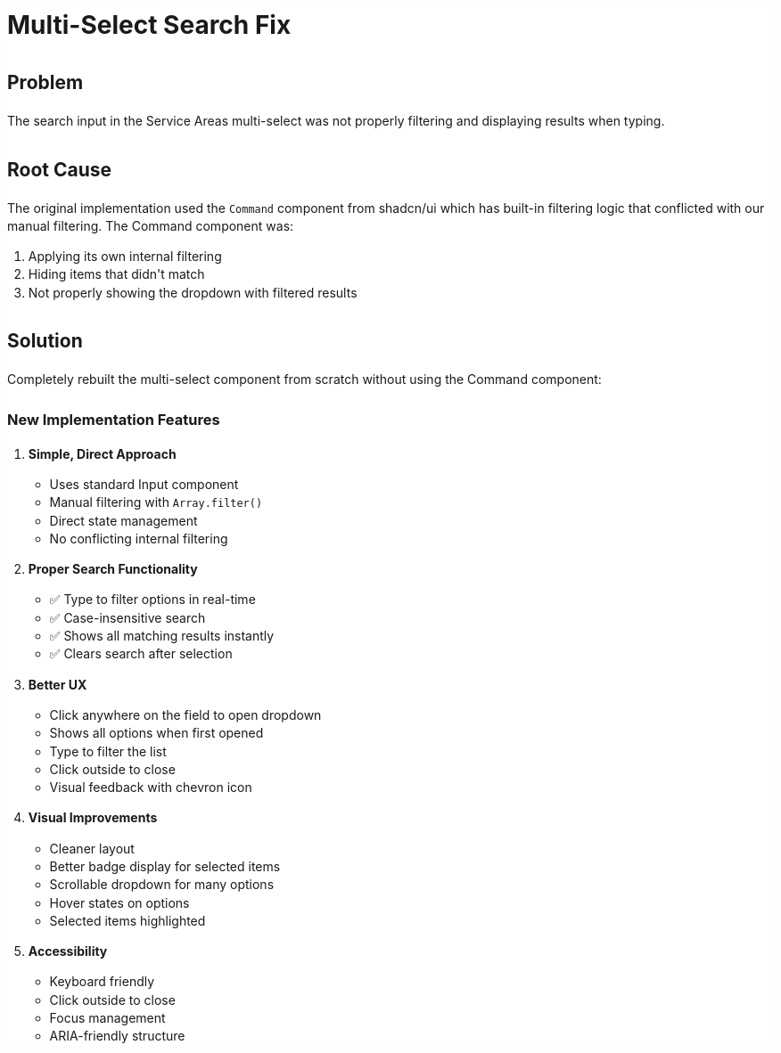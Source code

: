 # Multi-Select Search Fix

## Problem
The search input in the Service Areas multi-select was not properly filtering and displaying results when typing.

## Root Cause
The original implementation used the `Command` component from shadcn/ui which has built-in filtering logic that conflicted with our manual filtering. The Command component was:
1. Applying its own internal filtering
2. Hiding items that didn't match
3. Not properly showing the dropdown with filtered results

## Solution
Completely rebuilt the multi-select component from scratch without using the Command component:

### New Implementation Features

1. **Simple, Direct Approach**
   - Uses standard Input component
   - Manual filtering with `Array.filter()`
   - Direct state management
   - No conflicting internal filtering

2. **Proper Search Functionality**
   - ✅ Type to filter options in real-time
   - ✅ Case-insensitive search
   - ✅ Shows all matching results instantly
   - ✅ Clears search after selection

3. **Better UX**
   - Click anywhere on the field to open dropdown
   - Shows all options when first opened
   - Type to filter the list
   - Click outside to close
   - Visual feedback with chevron icon

4. **Visual Improvements**
   - Cleaner layout
   - Better badge display for selected items
   - Scrollable dropdown for many options
   - Hover states on options
   - Selected items highlighted

5. **Accessibility**
   - Keyboard friendly
   - Click outside to close
   - Focus management
   - ARIA-friendly structure
